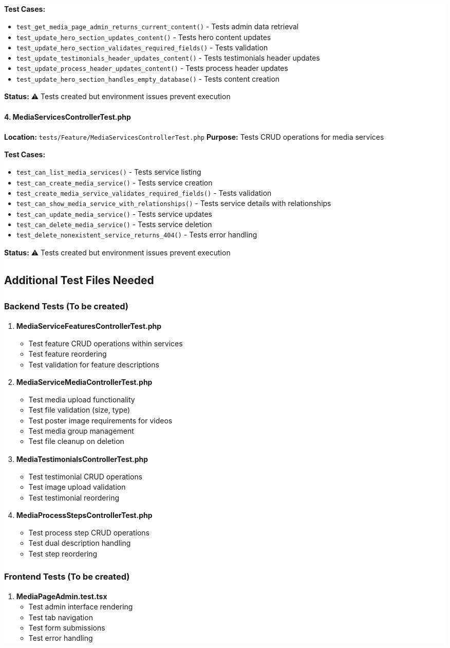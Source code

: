 **Test Cases:**
- `test_get_media_page_admin_returns_current_content()` - Tests admin data retrieval
- `test_update_hero_section_updates_content()` - Tests hero content updates
- `test_update_hero_section_validates_required_fields()` - Tests validation
- `test_update_testimonials_header_updates_content()` - Tests testimonials header updates
- `test_update_process_header_updates_content()` - Tests process header updates
- `test_update_hero_section_handles_empty_database()` - Tests content creation

**Status:** ⚠️ Tests created but environment issues prevent execution

#### 4. MediaServicesControllerTest.php
**Location:** `tests/Feature/MediaServicesControllerTest.php`
**Purpose:** Tests CRUD operations for media services

**Test Cases:**
- `test_can_list_media_services()` - Tests service listing
- `test_can_create_media_service()` - Tests service creation
- `test_create_media_service_validates_required_fields()` - Tests validation
- `test_can_show_media_service_with_relationships()` - Tests service details with relationships
- `test_can_update_media_service()` - Tests service updates
- `test_can_delete_media_service()` - Tests service deletion
- `test_delete_nonexistent_service_returns_404()` - Tests error handling

**Status:** ⚠️ Tests created but environment issues prevent execution

## Additional Test Files Needed

### Backend Tests (To be created)

1. **MediaServiceFeaturesControllerTest.php**
   - Test feature CRUD operations within services
   - Test feature reordering
   - Test validation for feature descriptions

2. **MediaServiceMediaControllerTest.php**
   - Test media upload functionality
   - Test file validation (size, type)
   - Test poster image requirements for videos
   - Test media group management
   - Test file cleanup on deletion

3. **MediaTestimonialsControllerTest.php**
   - Test testimonial CRUD operations
   - Test image upload validation
   - Test testimonial reordering

4. **MediaProcessStepsControllerTest.php**
   - Test process step CRUD operations
   - Test dual description handling
   - Test step reordering

### Frontend Tests (To be created)

1. **MediaPageAdmin.test.tsx**
   - Test admin interface rendering
   - Test tab navigation
   - Test form submissions
   - Test error handling
